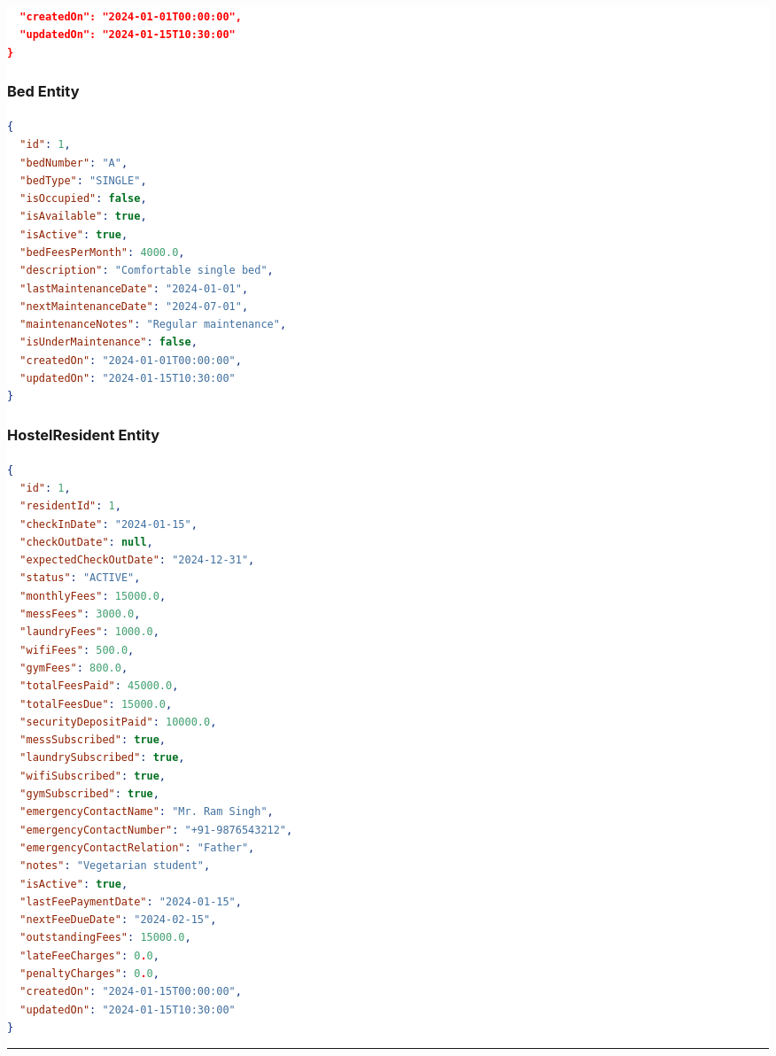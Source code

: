 ```json
  "createdOn": "2024-01-01T00:00:00",
  "updatedOn": "2024-01-15T10:30:00"
}
```

### Bed Entity
```json
{
  "id": 1,
  "bedNumber": "A",
  "bedType": "SINGLE",
  "isOccupied": false,
  "isAvailable": true,
  "isActive": true,
  "bedFeesPerMonth": 4000.0,
  "description": "Comfortable single bed",
  "lastMaintenanceDate": "2024-01-01",
  "nextMaintenanceDate": "2024-07-01",
  "maintenanceNotes": "Regular maintenance",
  "isUnderMaintenance": false,
  "createdOn": "2024-01-01T00:00:00",
  "updatedOn": "2024-01-15T10:30:00"
}
```

### HostelResident Entity
```json
{
  "id": 1,
  "residentId": 1,
  "checkInDate": "2024-01-15",
  "checkOutDate": null,
  "expectedCheckOutDate": "2024-12-31",
  "status": "ACTIVE",
  "monthlyFees": 15000.0,
  "messFees": 3000.0,
  "laundryFees": 1000.0,
  "wifiFees": 500.0,
  "gymFees": 800.0,
  "totalFeesPaid": 45000.0,
  "totalFeesDue": 15000.0,
  "securityDepositPaid": 10000.0,
  "messSubscribed": true,
  "laundrySubscribed": true,
  "wifiSubscribed": true,
  "gymSubscribed": true,
  "emergencyContactName": "Mr. Ram Singh",
  "emergencyContactNumber": "+91-9876543212",
  "emergencyContactRelation": "Father",
  "notes": "Vegetarian student",
  "isActive": true,
  "lastFeePaymentDate": "2024-01-15",
  "nextFeeDueDate": "2024-02-15",
  "outstandingFees": 15000.0,
  "lateFeeCharges": 0.0,
  "penaltyCharges": 0.0,
  "createdOn": "2024-01-15T00:00:00",
  "updatedOn": "2024-01-15T10:30:00"
}
```

---